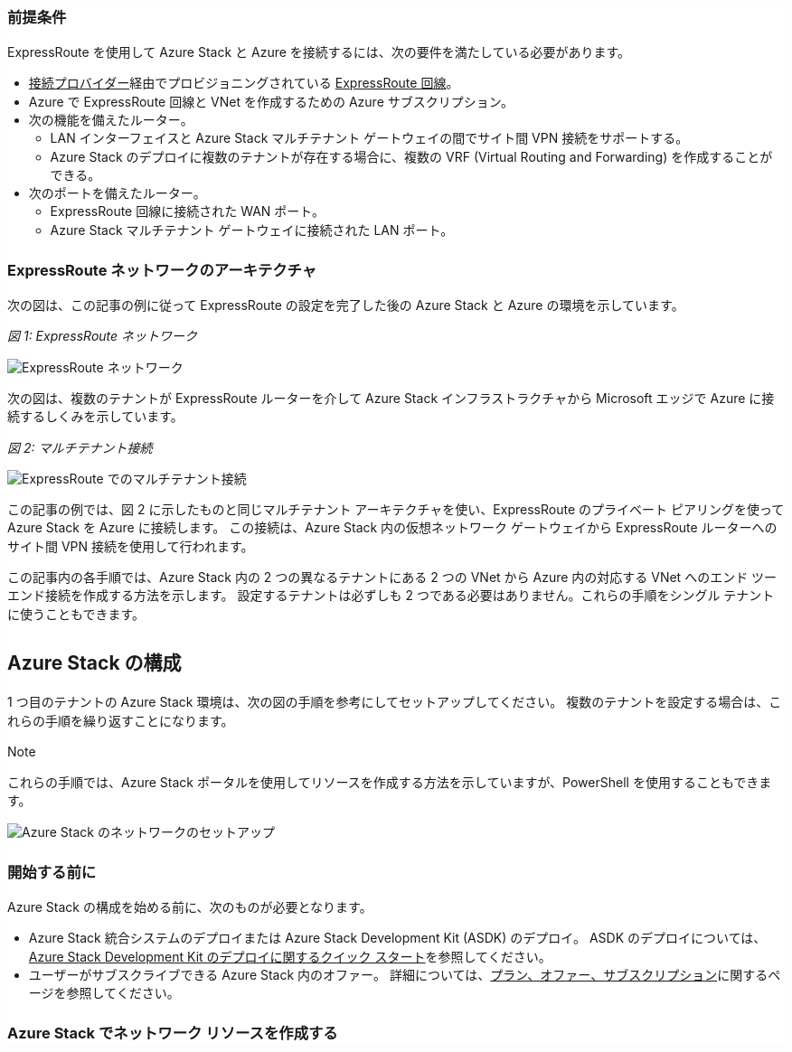 ### <a name="prerequisites"></a>前提条件

ExpressRoute を使用して Azure Stack と Azure を接続するには、次の要件を満たしている必要があります。

* [接続プロバイダー](/azure/expressroute/expressroute-locations)経由でプロビジョニングされている [ExpressRoute 回線](/azure/expressroute/expressroute-circuit-peerings)。
* Azure で ExpressRoute 回線と VNet を作成するための Azure サブスクリプション。
* 次の機能を備えたルーター。
  * LAN インターフェイスと Azure Stack マルチテナント ゲートウェイの間でサイト間 VPN 接続をサポートする。
  * Azure Stack のデプロイに複数のテナントが存在する場合に、複数の VRF (Virtual Routing and Forwarding) を作成することができる。
* 次のポートを備えたルーター。
  * ExpressRoute 回線に接続された WAN ポート。
  * Azure Stack マルチテナント ゲートウェイに接続された LAN ポート。

### <a name="expressroute-network-architecture"></a>ExpressRoute ネットワークのアーキテクチャ

次の図は、この記事の例に従って ExpressRoute の設定を完了した後の Azure Stack と Azure の環境を示しています。

*図 1: ExpressRoute ネットワーク*

![ExpressRoute ネットワーク](media/azure-stack-connect-expressroute/Conceptual.png)

次の図は、複数のテナントが ExpressRoute ルーターを介して Azure Stack インフラストラクチャから Microsoft エッジで Azure に接続するしくみを示しています。

*図 2: マルチテナント接続*

![ExpressRoute でのマルチテナント接続](media/azure-stack-connect-expressroute/Architecture.png)

この記事の例では、図 2 に示したものと同じマルチテナント アーキテクチャを使い、ExpressRoute のプライベート ピアリングを使って Azure Stack を Azure に接続します。 この接続は、Azure Stack 内の仮想ネットワーク ゲートウェイから ExpressRoute ルーターへのサイト間 VPN 接続を使用して行われます。

この記事内の各手順では、Azure Stack 内の 2 つの異なるテナントにある 2 つの VNet から Azure 内の対応する VNet へのエンド ツー エンド接続を作成する方法を示します。 設定するテナントは必ずしも 2 つである必要はありません。これらの手順をシングル テナントに使うこともできます。

## <a name="configure-azure-stack"></a>Azure Stack の構成

1 つ目のテナントの Azure Stack 環境は、次の図の手順を参考にしてセットアップしてください。 複数のテナントを設定する場合は、これらの手順を繰り返すことになります。

>[!NOTE]
>これらの手順では、Azure Stack ポータルを使用してリソースを作成する方法を示していますが、PowerShell を使用することもできます。

![Azure Stack のネットワークのセットアップ](media/azure-stack-connect-expressroute/image2.png)

### <a name="before-you-begin"></a>開始する前に

Azure Stack の構成を始める前に、次のものが必要となります。

* Azure Stack 統合システムのデプロイまたは Azure Stack Development Kit (ASDK) のデプロイ。 ASDK のデプロイについては、[Azure Stack Development Kit のデプロイに関するクイック スタート](../asdk/asdk-download.md)を参照してください。
* ユーザーがサブスクライブできる Azure Stack 内のオファー。 詳細については、[プラン、オファー、サブスクリプション](azure-stack-plan-offer-quota-overview.md)に関するページを参照してください。

### <a name="create-network-resources-in-azure-stack"></a>Azure Stack でネットワーク リソースを作成する
